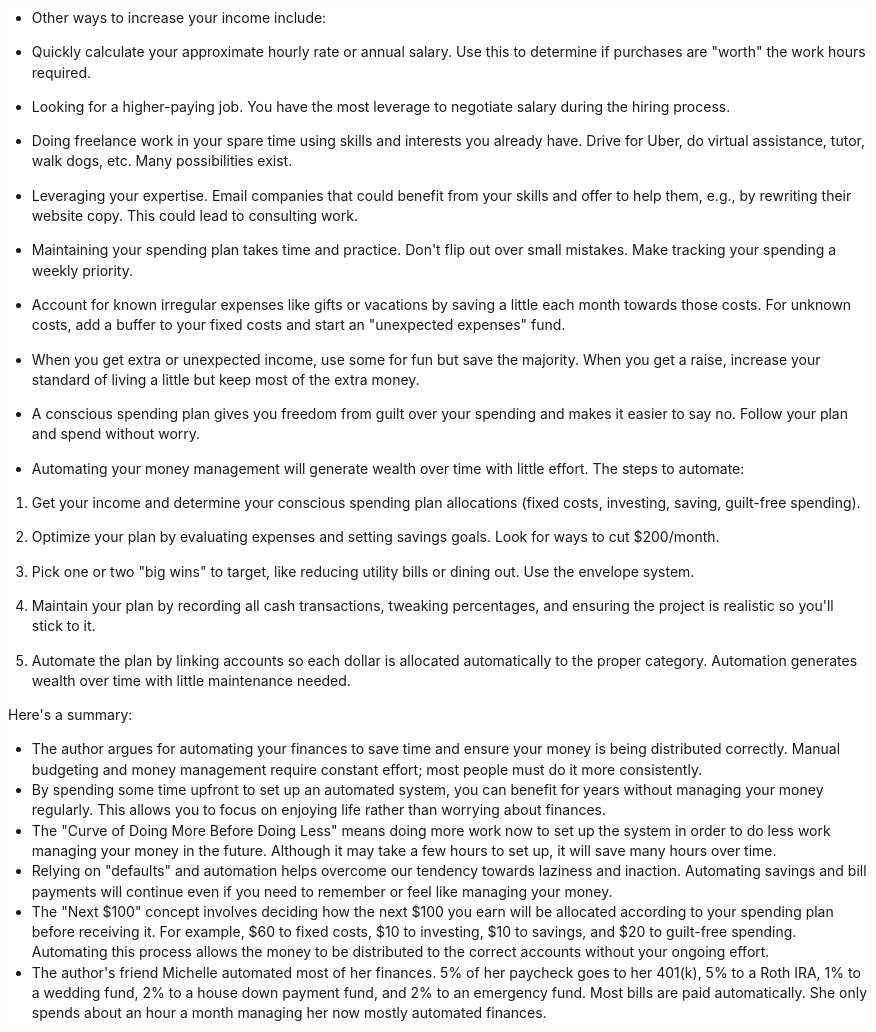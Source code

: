 - Other ways to increase your income include:

- Quickly calculate your approximate hourly rate or annual salary. Use this to determine if purchases are "worth" the work hours required.

- Looking for a higher-paying job. You have the most leverage to negotiate salary during the hiring process.

- Doing freelance work in your spare time using skills and interests you already have. Drive for Uber, do virtual assistance, tutor, walk dogs, etc. Many possibilities exist.

- Leveraging your expertise. Email companies that could benefit from your skills and offer to help them, e.g., by rewriting their website copy. This could lead to consulting work.

- Maintaining your spending plan takes time and practice. Don't flip out over small mistakes. Make tracking your spending a weekly priority.
- Account for known irregular expenses like gifts or vacations by saving a little each month towards those costs. For unknown costs, add a buffer to your fixed costs and start an "unexpected expenses" fund.
- When you get extra or unexpected income, use some for fun but save the majority. When you get a raise, increase your standard of living a little but keep most of the extra money.
- A conscious spending plan gives you freedom from guilt over your spending and makes it easier to say no. Follow your plan and spend without worry.
- Automating your money management will generate wealth over time with little effort. The steps to automate:

1. Get your income and determine your conscious spending plan allocations (fixed costs, investing, saving, guilt-free spending).

2. Optimize your plan by evaluating expenses and setting savings goals. Look for ways to cut $200/month.

3. Pick one or two "big wins" to target, like reducing utility bills or dining out. Use the envelope system.

4. Maintain your plan by recording all cash transactions, tweaking percentages, and ensuring the project is realistic so you'll stick to it.

5. Automate the plan by linking accounts so each dollar is allocated automatically to the proper category. Automation generates wealth over time with little maintenance needed.

Here's a summary:

- The author argues for automating your finances to save time and ensure your money is being distributed correctly. Manual budgeting and money management require constant effort; most people must do it more consistently.
- By spending some time upfront to set up an automated system, you can benefit for years without managing your money regularly. This allows you to focus on enjoying life rather than worrying about finances.
- The "Curve of Doing More Before Doing Less" means doing more work now to set up the system in order to do less work managing your money in the future. Although it may take a few hours to set up, it will save many hours over time.
- Relying on "defaults" and automation helps overcome our tendency towards laziness and inaction. Automating savings and bill payments will continue even if you need to remember or feel like managing your money.
- The "Next $100" concept involves deciding how the next $100 you earn will be allocated according to your spending plan before receiving it. For example, $60 to fixed costs, $10 to investing, $10 to savings, and $20 to guilt-free spending. Automating this process allows the money to be distributed to the correct accounts without your ongoing effort.
- The author's friend Michelle automated most of her finances. 5% of her paycheck goes to her 401(k), 5% to a Roth IRA, 1% to a wedding fund, 2% to a house down payment fund, and 2% to an emergency fund. Most bills are paid automatically. She only spends about an hour a month managing her now mostly automated finances.
